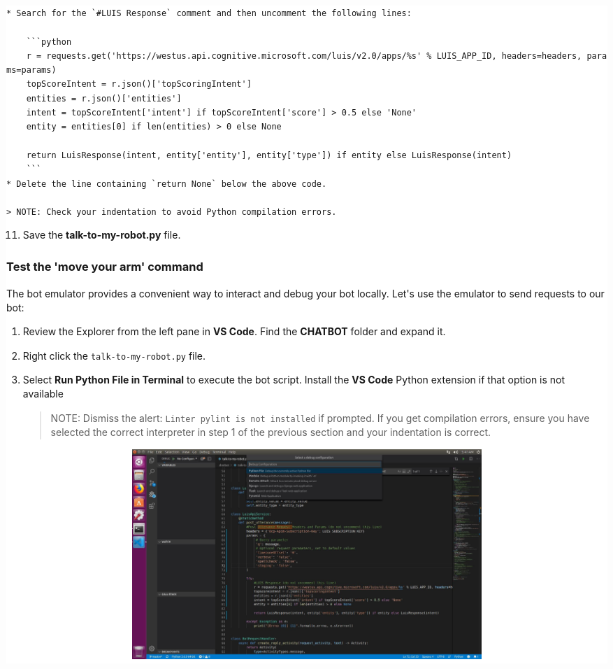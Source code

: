     * Search for the `#LUIS Response` comment and then uncomment the following lines: 

        ```python
        r = requests.get('https://westus.api.cognitive.microsoft.com/luis/v2.0/apps/%s' % LUIS_APP_ID, headers=headers, params=params)
        topScoreIntent = r.json()['topScoringIntent']
        entities = r.json()['entities']
        intent = topScoreIntent['intent'] if topScoreIntent['score'] > 0.5 else 'None' 
        entity = entities[0] if len(entities) > 0 else None

        return LuisResponse(intent, entity['entity'], entity['type']) if entity else LuisResponse(intent)
        ```
    * Delete the line containing `return None` below the above code.

    > NOTE: Check your indentation to avoid Python compilation errors.

11. Save the **talk-to-my-robot.py** file.

### Test the 'move your arm' command

The bot emulator provides a convenient way to interact and debug your bot locally. Let's use the emulator to send requests to our bot:

1. Review the Explorer from the left pane in **VS Code**. Find the **CHATBOT** folder and expand it. 
2. Right click the `talk-to-my-robot.py` file.
3. Select **Run Python File in Terminal** to execute the bot script. Install the **VS Code** Python extension if that option is not available

    > NOTE: Dismiss the alert: `Linter pylint is not installed` if prompted. If you get compilation errors, ensure you have selected the correct interpreter in step 1 of the previous section and your indentation is correct.


<p align="center">
<img src="docs/images/SawyerRunPython.JPG" width="500">
</p>

